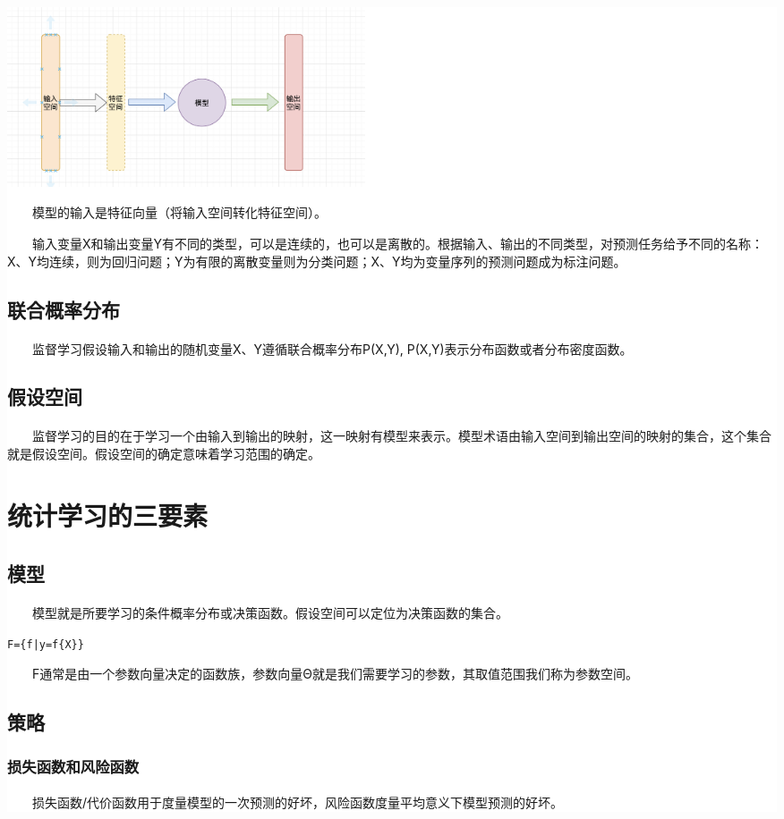 <img src="./imgs/convert.png" alt="drawing" width="400"/>
</p>

&#8195;&#8195;模型的输入是特征向量（将输入空间转化特征空间）。

&#8195;&#8195;输入变量X和输出变量Y有不同的类型，可以是连续的，也可以是离散的。根据输入、输出的不同类型，对预测任务给予不同的名称：X、Y均连续，则为回归问题；Y为有限的离散变量则为分类问题；X、Y均为变量序列的预测问题成为标注问题。

## 联合概率分布
&#8195;&#8195;监督学习假设输入和输出的随机变量X、Y遵循联合概率分布P(X,Y), P(X,Y)表示分布函数或者分布密度函数。

## 假设空间
&#8195;&#8195;监督学习的目的在于学习一个由输入到输出的映射，这一映射有模型来表示。模型术语由输入空间到输出空间的映射的集合，这个集合就是假设空间。假设空间的确定意味着学习范围的确定。

# 统计学习的三要素
## 模型
&#8195;&#8195;模型就是所要学习的条件概率分布或决策函数。假设空间可以定位为决策函数的集合。
```L(Y, f(X)) = |Y-f(X)|
F={f|y=f{X}}
```
&#8195;&#8195;F通常是由一个参数向量决定的函数族，参数向量Θ就是我们需要学习的参数，其取值范围我们称为参数空间。

## 策略
### 损失函数和风险函数
&#8195;&#8195;损失函数/代价函数用于度量模型的一次预测的好坏，风险函数度量平均意义下模型预测的好坏。
